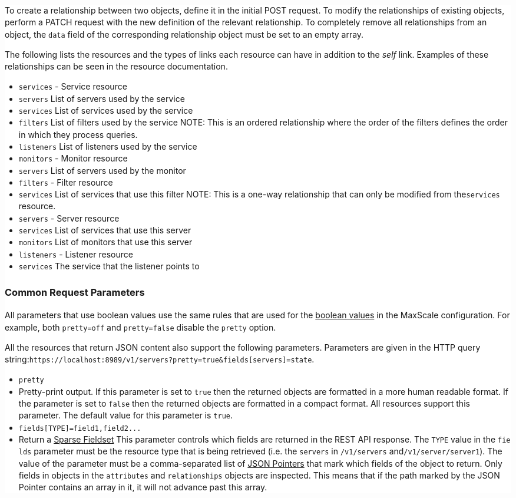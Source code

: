 To create a relationship between two objects, define it in the initial POST
request. To modify the relationships of existing objects, perform a PATCH
request with the new definition of the relevant relationship. To completely
remove all relationships from an object, the `data` field of the corresponding
relationship object must be set to an empty array.

The following lists the resources and the types of links each resource can have
in addition to the _self_ link. Examples of these relationships can be seen in
the resource documentation.

* `services` - Service resource
* `servers`
  List of servers used by the service
* `services`
  List of services used by the service
* `filters`
  List of filters used by the service
  NOTE: This is an ordered relationship where the order of the filters
  defines the order in which they process queries.
* `listeners`
  List of listeners used by the service
* `monitors` - Monitor resource
* `servers`
  List of servers used by the monitor
* `filters` - Filter resource
* `services`
  List of services that use this filter
  NOTE: This is a one-way relationship that can only be modified from the`services` resource.
* `servers` - Server resource
* `services`
  List of services that use this server
* `monitors`
  List of monitors that use this server
* `listeners` - Listener resource
* `services`
  The service that the listener points to

### Common Request Parameters

All parameters that use boolean values use the same rules that are used for the [boolean values](../../maxscale-archive/archive/mariadb-maxscale-25-01/mariadb-maxscale-25-01-getting-started/mariadb-maxscale-2501-maxscale-2501-mariadb-maxscale-configuration-guide.md) in the
MaxScale configuration. For example, both `pretty=off` and `pretty=false`
disable the `pretty` option.

All the resources that return JSON content also support the following
parameters. Parameters are given in the HTTP query string:`https://localhost:8989/v1/servers?pretty=true&fields[servers]=state`.

* `pretty`
* Pretty-print output.
  If this parameter is set to `true` then the returned objects are formatted
  in a more human readable format. If the parameter is set to `false` then the
  returned objects are formatted in a compact format. All resources support
  this parameter. The default value for this parameter is `true`.
* `fields[TYPE]=field1,field2...`
* Return a [Sparse Fieldset](https://jsonapi.org/format/#fetching-sparse-fieldsets)
  This parameter controls which fields are returned in the REST API
  response. The `TYPE` value in the `fields` parameter must be the resource
  type that is being retrieved (i.e. the `servers` in `/v1/servers` and`/v1/server/server1`). The value of the parameter must be a comma-separated
  list of [JSON Pointers](https://tools.ietf.org/html/rfc6901) that mark which
  fields of the object to return. Only fields in objects in the `attributes`
  and `relationships` objects are inspected. This means that if the path
  marked by the JSON Pointer contains an array in it, it will not advance past
  this array.